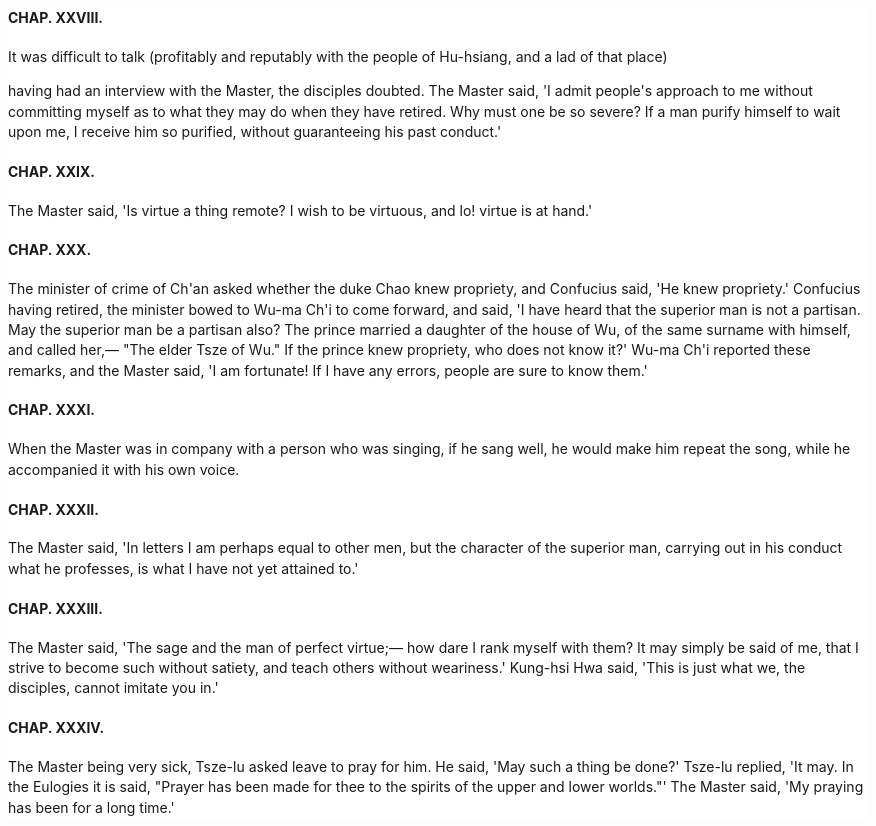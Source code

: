 #### CHAP. XXVIII.

 It was difficult to talk (profitably and
reputably with the people of Hu-hsiang, and a lad of that place) 

having had an interview with the Master, the disciples doubted.
 The Master said, 'I admit people's approach to me without
committing myself as to what they may do when they have retired.
Why must one be so severe? If a man purify himself to wait upon
me, I receive him so purified, without guaranteeing his past
conduct.'

#### CHAP. XXIX.

The Master said, 'Is virtue a thing remote? I wish
to be virtuous, and lo! virtue is at hand.'

#### CHAP. XXX.

 The minister of crime of Ch'an asked whether
the duke Chao knew propriety, and Confucius said, 'He knew
propriety.'
 Confucius having retired, the minister bowed to Wu-ma Ch'i to come forward, 
and said, 'I have heard that the superior man is
not a partisan. May the superior man be a partisan also? The prince
married a daughter of the house of Wu, of the same surname with
himself, and called her,— "The elder Tsze of Wu." If the prince
knew propriety, who does not know it?'
 Wu-ma Ch'i reported these remarks, and the Master said, 'I
am fortunate! If I have any errors, people are sure to know them.'

#### CHAP. XXXI.

When the Master was in company with a person
who was singing, if he sang well, he would make him repeat the
song, while he accompanied it with his own voice.

#### CHAP. XXXII.

The Master said, 'In letters I am perhaps equal
to other men, but the character of the superior man, carrying out in
his conduct what he professes, is what I have not yet attained to.'

#### CHAP. XXXIII.

The Master said, 'The sage and the man of
perfect virtue;— how dare I rank myself with them? It may simply
be said of me, that I strive to become such without satiety, and
teach others without weariness.' Kung-hsi Hwa said, 'This is just
what we, the disciples, cannot imitate you in.'

#### CHAP. XXXIV.

The Master being very sick, Tsze-lu asked leave
to pray for him. He said, 'May such a thing be done?' Tsze-lu
replied, 'It may. In the Eulogies it is said, "Prayer has been made
for thee to the spirits of the upper and lower worlds."' The Master
said, 'My praying has been for a long time.'
